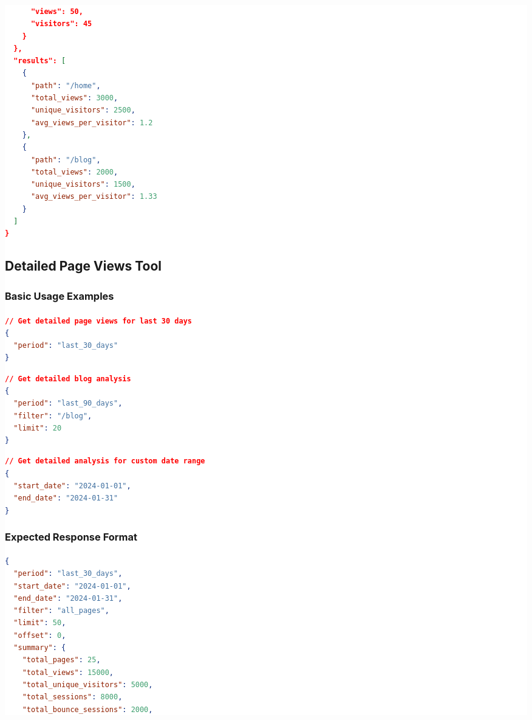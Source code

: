 ```json
      "views": 50,
      "visitors": 45
    }
  },
  "results": [
    {
      "path": "/home",
      "total_views": 3000,
      "unique_visitors": 2500,
      "avg_views_per_visitor": 1.2
    },
    {
      "path": "/blog",
      "total_views": 2000,
      "unique_visitors": 1500,
      "avg_views_per_visitor": 1.33
    }
  ]
}
```

## Detailed Page Views Tool

### Basic Usage Examples

```json
// Get detailed page views for last 30 days
{
  "period": "last_30_days"
}
```

```json
// Get detailed blog analysis
{
  "period": "last_90_days",
  "filter": "/blog",
  "limit": 20
}
```

```json
// Get detailed analysis for custom date range
{
  "start_date": "2024-01-01",
  "end_date": "2024-01-31"
}
```

### Expected Response Format

```json
{
  "period": "last_30_days",
  "start_date": "2024-01-01",
  "end_date": "2024-01-31",
  "filter": "all_pages",
  "limit": 50,
  "offset": 0,
  "summary": {
    "total_pages": 25,
    "total_views": 15000,
    "total_unique_visitors": 5000,
    "total_sessions": 8000,
    "total_bounce_sessions": 2000,
```